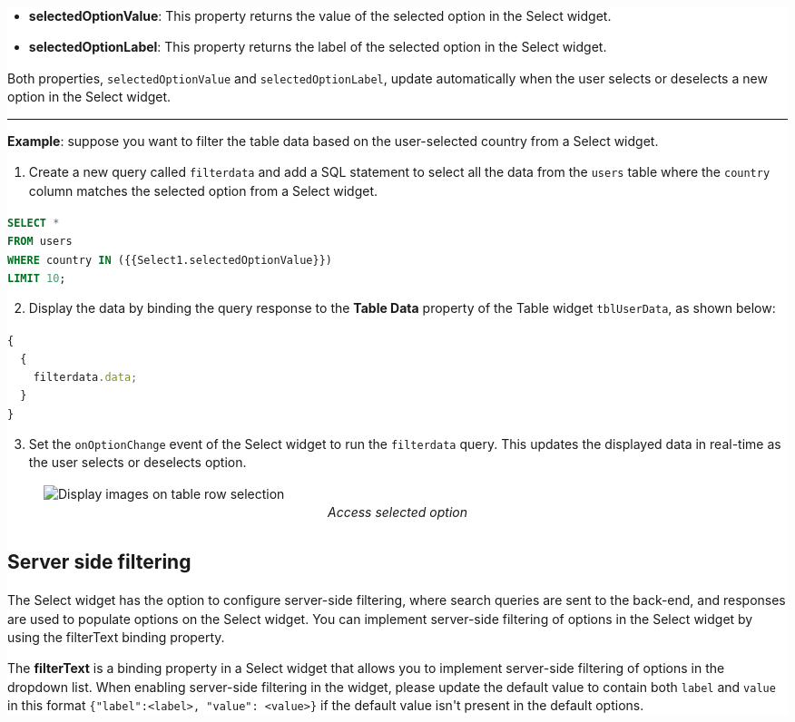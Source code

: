 - **selectedOptionValue**: This property returns the value of the selected option in the Select widget.

- **selectedOptionLabel**: This property returns the label of the selected option in the Select widget.

Both properties, `selectedOptionValue` and `selectedOptionLabel`, update automatically when the user selects or deselects a new option in the Select widget.

---

**Example**: suppose you want to filter the table data based on the user-selected country from a Select widget.

1. Create a new query called `filterdata` and add a SQL statement to select all the data from the `users` table where the `country` column matches the selected option from a Select widget.

```sql
SELECT *
FROM users
WHERE country IN ({{Select1.selectedOptionValue}})
LIMIT 10;
```

2. Display the data by binding the query response to the **Table Data** property of the Table widget `tblUserData`, as shown below:

```js
{
  {
    filterdata.data;
  }
}
```

3. Set the `onOptionChange` event of the Select widget to run the `filterdata` query. This updates the displayed data in real-time as the user selects or deselects option.

<figure>
  <img src="/img/select-access.gif" style= {{width:"800px", height:"auto"}} alt="Display images on table row selection"/>
  <figcaption align = "center"><i>Access selected option</i></figcaption>
</figure>

## Server side filtering

The Select widget has the option to configure server-side filtering, where search queries are sent to the back-end, and responses are used to populate options on the Select widget. You can implement server-side filtering of options in the Select widget by using the filterText binding property.

The **filterText** is a binding property in a Select widget that allows you to implement server-side filtering of options in the dropdown list. When enabling server-side filtering in the widget, please update the default value to contain both `label` and `value` in this format `{"label":<label>, "value": <value>}` if the default value isn't present in the default options.

<VideoEmbed host="youtube" videoId="QDmTwRaLzHg" title="Server Side Filtering" caption="Server Side Filtering"/>
